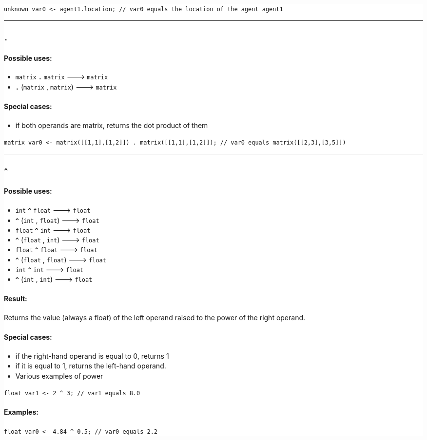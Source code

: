 ``` 
unknown var0 <- agent1.location; // var0 equals the location of the agent agent1
``` 


    	
----





### `.`

#### Possible uses: 
  * `matrix` **`.`** `matrix` --->  `matrix`
  * **`.`** (`matrix` , `matrix`) --->  `matrix`

#### Special cases:     
  * if both operands are matrix, returns the dot product of them 
  
``` 
matrix var0 <- matrix([[1,1],[1,2]]) . matrix([[1,1],[1,2]]); // var0 equals matrix([[2,3],[3,5]])
``` 


    	
----





### `^`

#### Possible uses: 
  * `int` **`^`** `float` --->  `float`
  * **`^`** (`int` , `float`) --->  `float`
  * `float` **`^`** `int` --->  `float`
  * **`^`** (`float` , `int`) --->  `float`
  * `float` **`^`** `float` --->  `float`
  * **`^`** (`float` , `float`) --->  `float`
  * `int` **`^`** `int` --->  `float`
  * **`^`** (`int` , `int`) --->  `float` 

#### Result: 
Returns the value (always a float) of the left operand raised to the power of the right operand.

#### Special cases:     
  * if the right-hand operand is equal to 0, returns 1    
  * if it is equal to 1, returns the left-hand operand.    
  * Various examples of power 
  
``` 
float var1 <- 2 ^ 3; // var1 equals 8.0
``` 



#### Examples: 
``` 
float var0 <- 4.84 ^ 0.5; // var0 equals 2.2
```
      